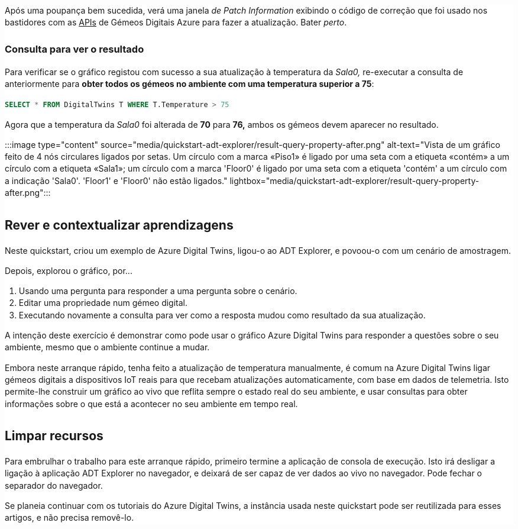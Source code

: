Após uma poupança bem sucedida, verá uma janela *de Patch Information* exibindo o código de correção que foi usado nos bastidores com as [APIs](how-to-use-apis-sdks.md) de Gémeos Digitais Azure para fazer a atualização. Bater *perto*.

### <a name="query-to-see-the-result"></a>Consulta para ver o resultado

Para verificar se o gráfico registou com sucesso a sua atualização à temperatura da *Sala0,* re-executar a consulta de anteriormente para **obter todos os gémeos no ambiente com uma temperatura superior a 75**:

```SQL
SELECT * FROM DigitalTwins T WHERE T.Temperature > 75
```

Agora que a temperatura da *Sala0* foi alterada de **70** para **76,** ambos os gémeos devem aparecer no resultado.

:::image type="content" source="media/quickstart-adt-explorer/result-query-property-after.png" alt-text="Vista de um gráfico feito de 4 nós circulares ligados por setas. Um círculo com a marca «Piso1» é ligado por uma seta com a etiqueta «contém» a um círculo com a etiqueta «Sala1»; um círculo com a marca 'Floor0' é ligado por uma seta com a etiqueta 'contém' a um círculo com a indicação 'Sala0'. 'Floor1' e 'Floor0' não estão ligados." lightbox="media/quickstart-adt-explorer/result-query-property-after.png":::

## <a name="review-and-contextualize-learnings"></a>Rever e contextualizar aprendizagens

Neste quickstart, criou um exemplo de Azure Digital Twins, ligou-o ao ADT Explorer, e povoou-o com um cenário de amostragem. 

Depois, explorou o gráfico, por...
1. Usando uma pergunta para responder a uma pergunta sobre o cenário.
2. Editar uma propriedade num gémeo digital.
3. Executando novamente a consulta para ver como a resposta mudou como resultado da sua atualização.

A intenção deste exercício é demonstrar como pode usar o gráfico Azure Digital Twins para responder a questões sobre o seu ambiente, mesmo que o ambiente continue a mudar. 

Embora neste arranque rápido, tenha feito a atualização de temperatura manualmente, é comum na Azure Digital Twins ligar gémeos digitais a dispositivos IoT reais para que recebam atualizações automaticamente, com base em dados de telemetria. Isto permite-lhe construir um gráfico ao vivo que reflita sempre o estado real do seu ambiente, e usar consultas para obter informações sobre o que está a acontecer no seu ambiente em tempo real.

## <a name="clean-up-resources"></a>Limpar recursos

Para embrulhar o trabalho para este arranque rápido, primeiro termine a aplicação de consola de execução. Isto irá desligar a ligação à aplicação ADT Explorer no navegador, e deixará de ser capaz de ver dados ao vivo no navegador. Pode fechar o separador do navegador.

Se planeia continuar com os tutoriais do Azure Digital Twins, a instância usada neste quickstart pode ser reutilizada para esses artigos, e não precisa removê-lo.
 